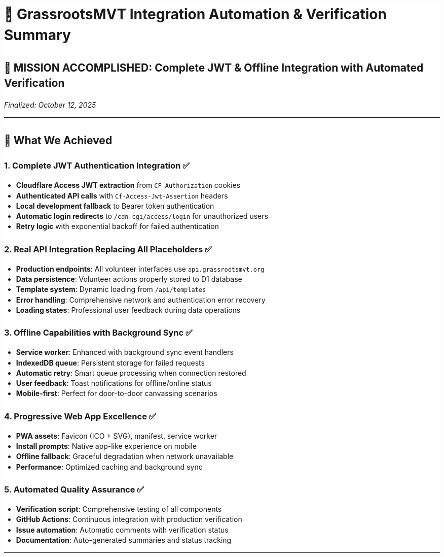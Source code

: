 # 🤖 GrassrootsMVT Integration Automation & Verification Summary

## 🎯 **MISSION ACCOMPLISHED**: Complete JWT & Offline Integration with Automated Verification

*Finalized: October 12, 2025*

---

## 🚀 **What We Achieved**

### **1. Complete JWT Authentication Integration** ✅
- **Cloudflare Access JWT extraction** from `CF_Authorization` cookies
- **Authenticated API calls** with `Cf-Access-Jwt-Assertion` headers
- **Local development fallback** to Bearer token authentication
- **Automatic login redirects** to `/cdn-cgi/access/login` for unauthorized users
- **Retry logic** with exponential backoff for failed authentication

### **2. Real API Integration Replacing All Placeholders** ✅
- **Production endpoints**: All volunteer interfaces use `api.grassrootsmvt.org`
- **Data persistence**: Volunteer actions properly stored to D1 database
- **Template system**: Dynamic loading from `/api/templates`
- **Error handling**: Comprehensive network and authentication error recovery
- **Loading states**: Professional user feedback during data operations

### **3. Offline Capabilities with Background Sync** ✅
- **Service worker**: Enhanced with background sync event handlers
- **IndexedDB queue**: Persistent storage for failed requests
- **Automatic retry**: Smart queue processing when connection restored
- **User feedback**: Toast notifications for offline/online status
- **Mobile-first**: Perfect for door-to-door canvassing scenarios

### **4. Progressive Web App Excellence** ✅
- **PWA assets**: Favicon (ICO + SVG), manifest, service worker
- **Install prompts**: Native app-like experience on mobile
- **Offline fallback**: Graceful degradation when network unavailable
- **Performance**: Optimized caching and background sync

### **5. Automated Quality Assurance** ✅
- **Verification script**: Comprehensive testing of all components
- **GitHub Actions**: Continuous integration with production verification
- **Issue automation**: Automatic comments with verification status
- **Documentation**: Auto-generated summaries and status tracking

---
